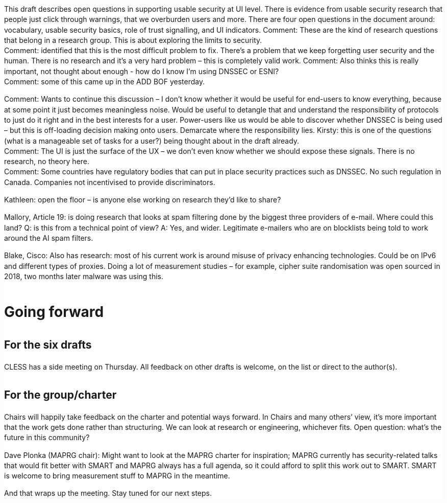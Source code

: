 This draft describes open questions in supporting usable security at UI level. There is evidence from usable security research that people just click through warnings, that we overburden users and more. There are four open questions in the document around: vocabulary, usable security basics, role of trust signalling, and UI indicators. 
Comment: These are the kind of research questions that belong in a research group. This is about exploring the limits to security.  
Comment: identified that this is the most difficult problem to fix. There’s a problem that we keep forgetting user security and the human. There is no research and it’s a very hard problem – this is completely valid work. 
Comment: Also thinks this is really important, not thought about enough - how do I know I’m using DNSSEC or ESNI?  
Comment: some of this came up in the ADD BOF yesterday. 

Comment: Wants to continue this discussion – I don’t know whether it would be useful for end-users to know everything, because at some point it just becomes meaningless noise. Would be useful to detangle that and understand the responsibility of protocols to just do it right and in the best interests for a user. Power-users like us would be able to discover whether DNSSEC is being used – but this is off-loading decision making onto users. Demarcate where the responsibility lies. Kirsty: this is one of the questions (what is a manageable set of tasks for a user?) being thought about in the draft already.  
Comment: The UI is just the surface of the UX – we don’t even know whether we should expose these signals. There is no research, no theory here.  
Comment: Some countries have regulatory bodies that can put in place security practices such as DNSSEC. No such regulation in Canada. Companies not incentivised to provide discriminators. 

Kathleen: open the floor – is anyone else working on research they’d like to share?  

Mallory, Article 19: is doing research that looks at spam filtering done by the biggest three providers of e-mail. Where could this land? Q: is this from a technical point of view? A: Yes, and wider. Legitimate e-mailers who are on blocklists being told to work around the AI spam filters. 

Blake, Cisco: Also has research: most of his current work is around misuse of privacy enhancing technologies. Could be on IPv6 and different types of proxies. Doing a lot of measurement studies – for example, cipher suite randomisation was open sourced in 2018, two months later malware was using this. 
 
# Going forward 

## For the six drafts 

CLESS has a side meeting on Thursday. All feedback on other drafts is welcome, on the list or direct to the author(s).

## For the group/charter 
Chairs will happily take feedback on the charter and potential ways forward. In Chairs and many others’ view, it’s more important that the work gets done rather than structuring. We can look at research or engineering, whichever fits. Open question: what’s the future in this community? 
 
Dave Plonka (MAPRG chair): Might want to look at the MAPRG charter for inspiration; MAPRG currently has security-related talks that would fit better with SMART and MAPRG always has a full agenda, so it could afford to split this work out to SMART. SMART is welcome to bring measurement stuff to MAPRG in the meantime. 
 
And that wraps up the meeting. Stay tuned for our next steps. 

 

 
